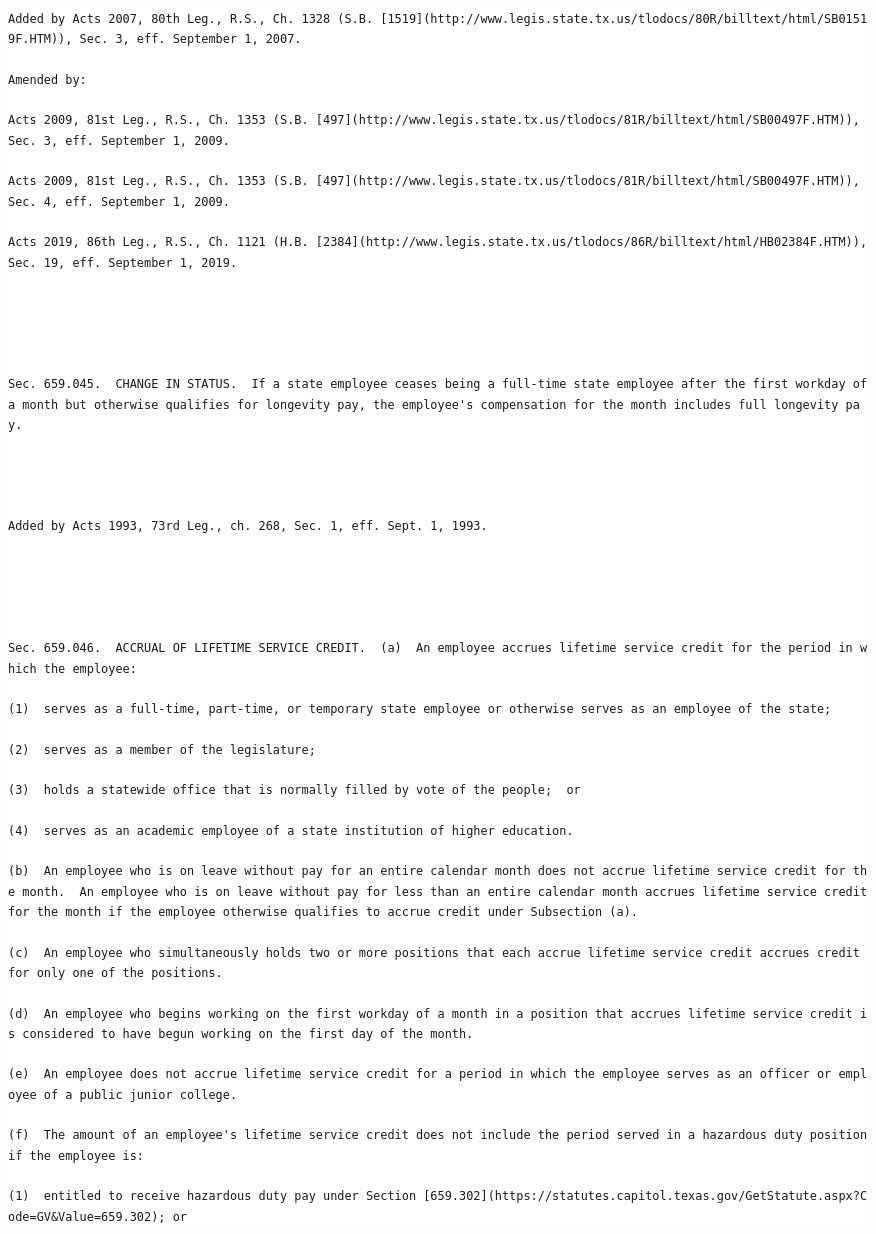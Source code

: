     
    
    
    Added by Acts 2007, 80th Leg., R.S., Ch. 1328 (S.B. [1519](http://www.legis.state.tx.us/tlodocs/80R/billtext/html/SB01519F.HTM)), Sec. 3, eff. September 1, 2007.
    
    Amended by: 
    
    Acts 2009, 81st Leg., R.S., Ch. 1353 (S.B. [497](http://www.legis.state.tx.us/tlodocs/81R/billtext/html/SB00497F.HTM)), Sec. 3, eff. September 1, 2009.
    
    Acts 2009, 81st Leg., R.S., Ch. 1353 (S.B. [497](http://www.legis.state.tx.us/tlodocs/81R/billtext/html/SB00497F.HTM)), Sec. 4, eff. September 1, 2009.
    
    Acts 2019, 86th Leg., R.S., Ch. 1121 (H.B. [2384](http://www.legis.state.tx.us/tlodocs/86R/billtext/html/HB02384F.HTM)), Sec. 19, eff. September 1, 2019.
    
    
    
    
    
    Sec. 659.045.  CHANGE IN STATUS.  If a state employee ceases being a full-time state employee after the first workday of a month but otherwise qualifies for longevity pay, the employee's compensation for the month includes full longevity pay.
    
    
    
    
    Added by Acts 1993, 73rd Leg., ch. 268, Sec. 1, eff. Sept. 1, 1993.
    
    
    
    
    
    Sec. 659.046.  ACCRUAL OF LIFETIME SERVICE CREDIT.  (a)  An employee accrues lifetime service credit for the period in which the employee:
    
    (1)  serves as a full-time, part-time, or temporary state employee or otherwise serves as an employee of the state;
    
    (2)  serves as a member of the legislature;
    
    (3)  holds a statewide office that is normally filled by vote of the people;  or
    
    (4)  serves as an academic employee of a state institution of higher education.
    
    (b)  An employee who is on leave without pay for an entire calendar month does not accrue lifetime service credit for the month.  An employee who is on leave without pay for less than an entire calendar month accrues lifetime service credit for the month if the employee otherwise qualifies to accrue credit under Subsection (a).
    
    (c)  An employee who simultaneously holds two or more positions that each accrue lifetime service credit accrues credit for only one of the positions.
    
    (d)  An employee who begins working on the first workday of a month in a position that accrues lifetime service credit is considered to have begun working on the first day of the month.
    
    (e)  An employee does not accrue lifetime service credit for a period in which the employee serves as an officer or employee of a public junior college.
    
    (f)  The amount of an employee's lifetime service credit does not include the period served in a hazardous duty position if the employee is:
    
    (1)  entitled to receive hazardous duty pay under Section [659.302](https://statutes.capitol.texas.gov/GetStatute.aspx?Code=GV&Value=659.302); or
    